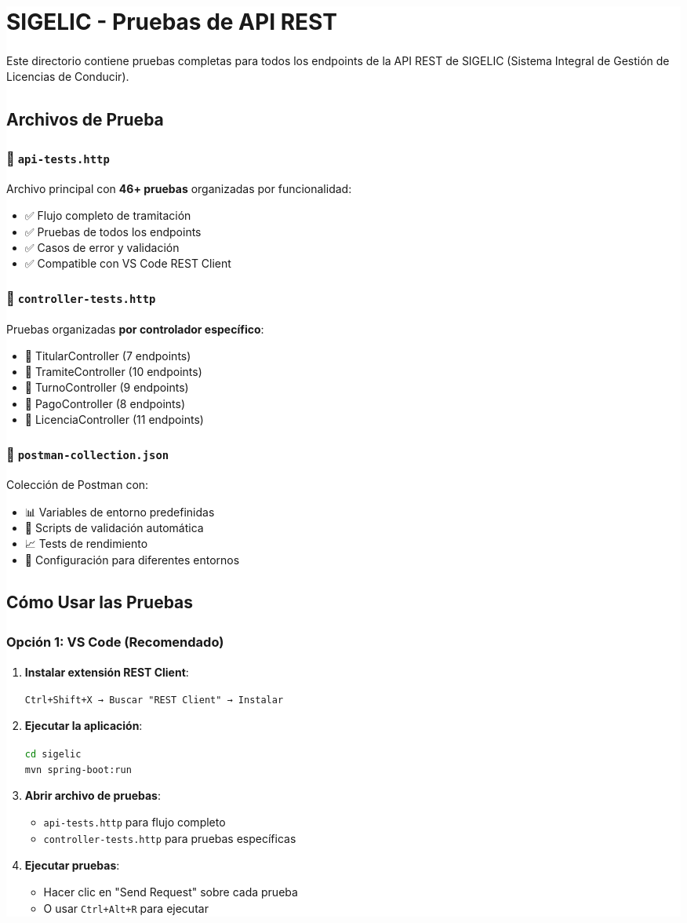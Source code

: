 # SIGELIC - Pruebas de API REST

Este directorio contiene pruebas completas para todos los endpoints de la API REST de SIGELIC (Sistema Integral de Gestión de Licencias de Conducir).

## Archivos de Prueba

### 📁 `api-tests.http`
Archivo principal con **46+ pruebas** organizadas por funcionalidad:
- ✅ Flujo completo de tramitación
- ✅ Pruebas de todos los endpoints
- ✅ Casos de error y validación
- ✅ Compatible con VS Code REST Client

### 📁 `controller-tests.http`
Pruebas organizadas **por controlador específico**:
- 🎯 TitularController (7 endpoints)
- 🎯 TramiteController (10 endpoints)
- 🎯 TurnoController (9 endpoints)
- 🎯 PagoController (8 endpoints)
- 🎯 LicenciaController (11 endpoints)

### 📁 `postman-collection.json`
Colección de Postman con:
- 📊 Variables de entorno predefinidas
- 🔄 Scripts de validación automática
- 📈 Tests de rendimiento
- 🧪 Configuración para diferentes entornos

## Cómo Usar las Pruebas

### Opción 1: VS Code (Recomendado)

1. **Instalar extensión REST Client**:
   ```
   Ctrl+Shift+X → Buscar "REST Client" → Instalar
   ```

2. **Ejecutar la aplicación**:
   ```bash
   cd sigelic
   mvn spring-boot:run
   ```

3. **Abrir archivo de pruebas**:
   - `api-tests.http` para flujo completo
   - `controller-tests.http` para pruebas específicas

4. **Ejecutar pruebas**:
   - Hacer clic en "Send Request" sobre cada prueba
   - O usar `Ctrl+Alt+R` para ejecutar
